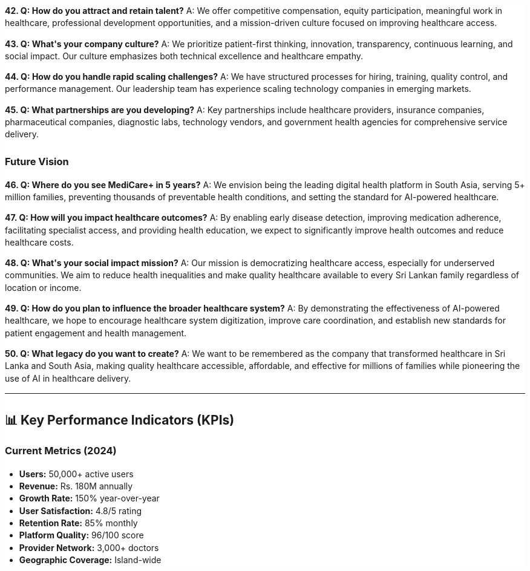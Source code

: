 **42. Q: How do you attract and retain talent?**
A: We offer competitive compensation, equity participation, meaningful work in healthcare, professional development opportunities, and a mission-driven culture focused on improving healthcare access.

**43. Q: What's your company culture?**
A: We prioritize patient-first thinking, innovation, transparency, continuous learning, and social impact. Our culture emphasizes both technical excellence and healthcare empathy.

**44. Q: How do you handle rapid scaling challenges?**
A: We have structured processes for hiring, training, quality control, and performance management. Our leadership team has experience scaling technology companies in emerging markets.

**45. Q: What partnerships are you developing?**
A: Key partnerships include healthcare providers, insurance companies, pharmaceutical companies, diagnostic labs, technology vendors, and government health agencies for comprehensive service delivery.

### **Future Vision**

**46. Q: Where do you see MediCare+ in 5 years?**
A: We envision being the leading digital health platform in South Asia, serving 5+ million families, preventing thousands of preventable health conditions, and setting the standard for AI-powered healthcare.

**47. Q: How will you impact healthcare outcomes?**
A: By enabling early disease detection, improving medication adherence, facilitating specialist access, and providing health education, we expect to significantly improve health outcomes and reduce healthcare costs.

**48. Q: What's your social impact mission?**
A: Our mission is democratizing healthcare access, especially for underserved communities. We aim to reduce health inequalities and make quality healthcare available to every Sri Lankan family regardless of location or income.

**49. Q: How do you plan to influence the broader healthcare system?**
A: By demonstrating the effectiveness of AI-powered healthcare, we hope to encourage healthcare system digitization, improve care coordination, and establish new standards for patient engagement and health management.

**50. Q: What legacy do you want to create?**
A: We want to be remembered as the company that transformed healthcare in Sri Lanka and South Asia, making quality healthcare accessible, affordable, and effective for millions of families while pioneering the use of AI in healthcare delivery.

---

## 📊 Key Performance Indicators (KPIs)

### **Current Metrics (2024)**
- **Users:** 50,000+ active users
- **Revenue:** Rs. 180M annually
- **Growth Rate:** 150% year-over-year
- **User Satisfaction:** 4.8/5 rating
- **Retention Rate:** 85% monthly
- **Platform Quality:** 96/100 score
- **Provider Network:** 3,000+ doctors
- **Geographic Coverage:** Island-wide
